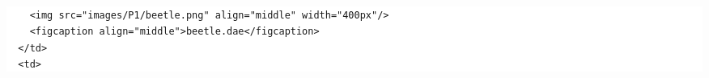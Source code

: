         <img src="images/P1/beetle.png" align="middle" width="400px"/>
        <figcaption align="middle">beetle.dae</figcaption>
      </td>
      <td>